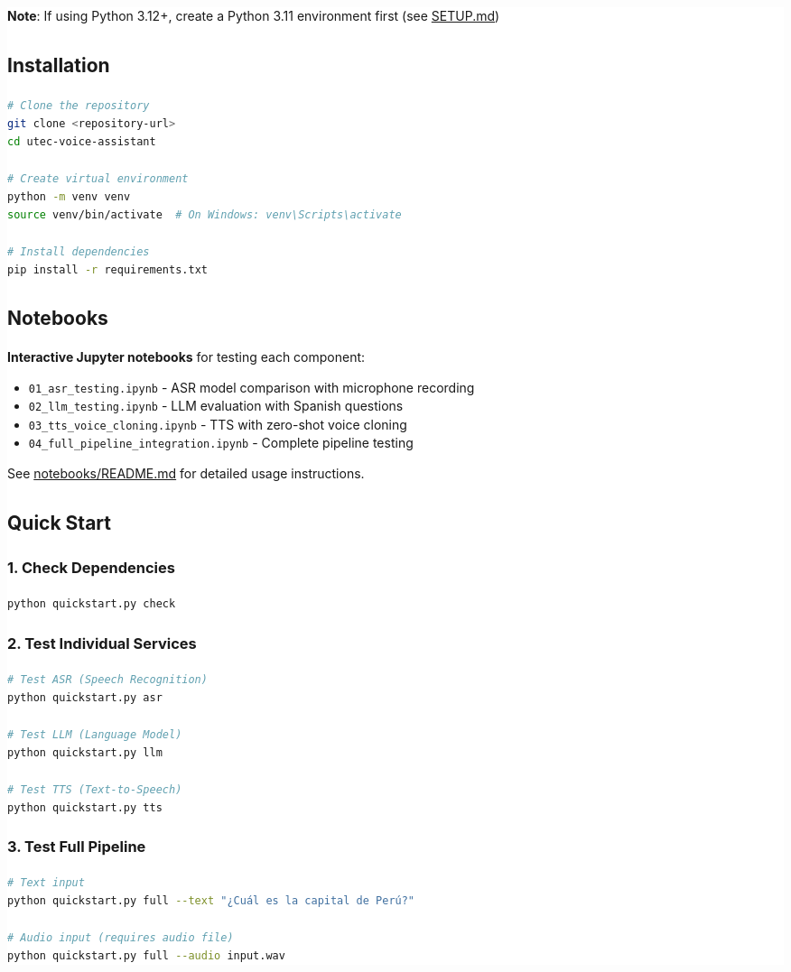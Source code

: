 **Note**: If using Python 3.12+, create a Python 3.11 environment first (see [SETUP.md](SETUP.md))

## Installation

```bash
# Clone the repository
git clone <repository-url>
cd utec-voice-assistant

# Create virtual environment
python -m venv venv
source venv/bin/activate  # On Windows: venv\Scripts\activate

# Install dependencies
pip install -r requirements.txt
```

## Notebooks

**Interactive Jupyter notebooks** for testing each component:

- `01_asr_testing.ipynb` - ASR model comparison with microphone recording
- `02_llm_testing.ipynb` - LLM evaluation with Spanish questions
- `03_tts_voice_cloning.ipynb` - TTS with zero-shot voice cloning
- `04_full_pipeline_integration.ipynb` - Complete pipeline testing

See [notebooks/README.md](notebooks/README.md) for detailed usage instructions.

## Quick Start

### 1. Check Dependencies

```bash
python quickstart.py check
```

### 2. Test Individual Services

```bash
# Test ASR (Speech Recognition)
python quickstart.py asr

# Test LLM (Language Model)
python quickstart.py llm

# Test TTS (Text-to-Speech)
python quickstart.py tts
```

### 3. Test Full Pipeline

```bash
# Text input
python quickstart.py full --text "¿Cuál es la capital de Perú?"

# Audio input (requires audio file)
python quickstart.py full --audio input.wav
```
